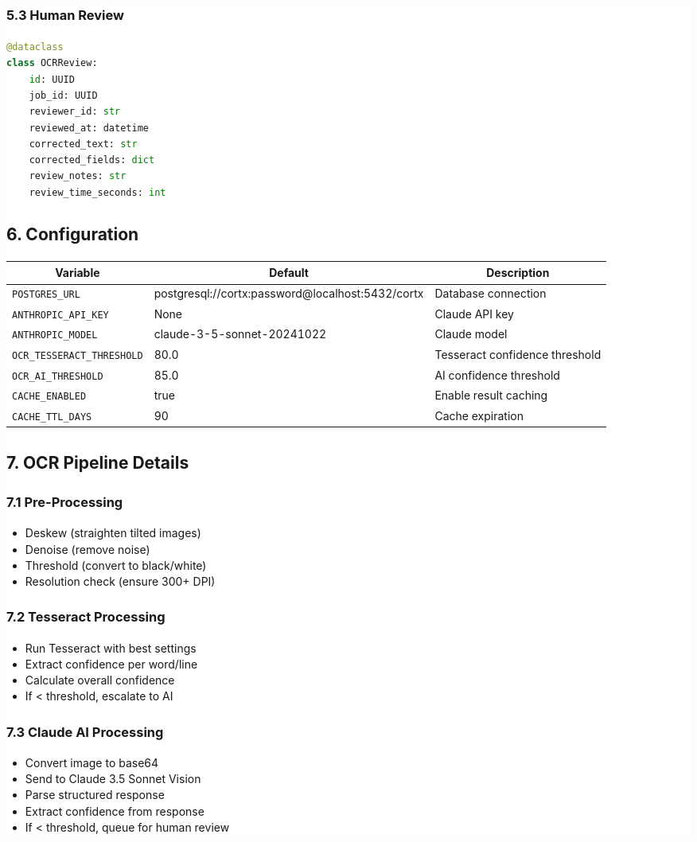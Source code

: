 ### 5.3 Human Review

```python
@dataclass
class OCRReview:
    id: UUID
    job_id: UUID
    reviewer_id: str
    reviewed_at: datetime
    corrected_text: str
    corrected_fields: dict
    review_notes: str
    review_time_seconds: int
```

## 6. Configuration

| Variable | Default | Description |
|----------|---------|-------------|
| `POSTGRES_URL` | postgresql://cortx:password@localhost:5432/cortx | Database connection |
| `ANTHROPIC_API_KEY` | None | Claude API key |
| `ANTHROPIC_MODEL` | claude-3-5-sonnet-20241022 | Claude model |
| `OCR_TESSERACT_THRESHOLD` | 80.0 | Tesseract confidence threshold |
| `OCR_AI_THRESHOLD` | 85.0 | AI confidence threshold |
| `CACHE_ENABLED` | true | Enable result caching |
| `CACHE_TTL_DAYS` | 90 | Cache expiration |

## 7. OCR Pipeline Details

### 7.1 Pre-Processing

- Deskew (straighten tilted images)
- Denoise (remove noise)
- Threshold (convert to black/white)
- Resolution check (ensure 300+ DPI)

### 7.2 Tesseract Processing

- Run Tesseract with best settings
- Extract confidence per word/line
- Calculate overall confidence
- If < threshold, escalate to AI

### 7.3 Claude AI Processing

- Convert image to base64
- Send to Claude 3.5 Sonnet Vision
- Parse structured response
- Extract confidence from response
- If < threshold, queue for human review
